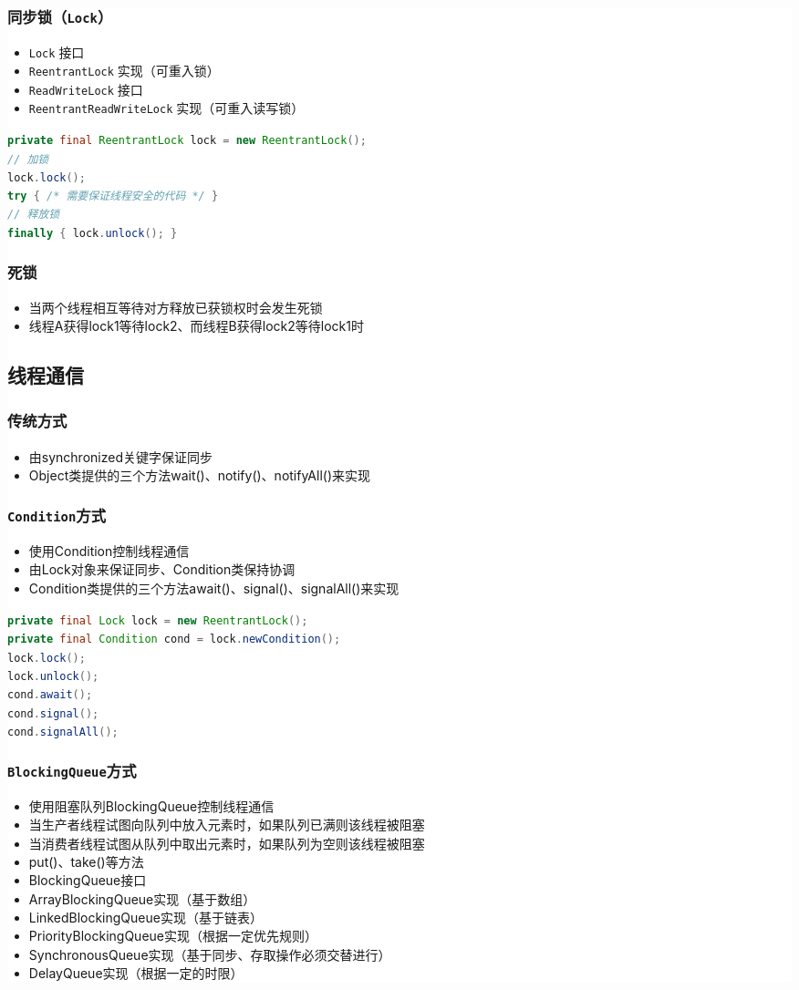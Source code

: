 ### 同步锁（`Lock`）

- `Lock` 接口
- `ReentrantLock` 实现（可重入锁）
- `ReadWriteLock` 接口
- `ReentrantReadWriteLock` 实现（可重入读写锁）

```java
private final ReentrantLock lock = new ReentrantLock();
// 加锁
lock.lock();
try { /* 需要保证线程安全的代码 */ }
// 释放锁
finally { lock.unlock(); }
```

### 死锁

- 当两个线程相互等待对方释放已获锁权时会发生死锁
- 线程A获得lock1等待lock2、而线程B获得lock2等待lock1时

## 线程通信

### 传统方式

- 由synchronized关键字保证同步
- Object类提供的三个方法wait()、notify()、notifyAll()来实现

### `Condition`方式

- 使用Condition控制线程通信
- 由Lock对象来保证同步、Condition类保持协调
- Condition类提供的三个方法await()、signal()、signalAll()来实现

```java
private final Lock lock = new ReentrantLock();
private final Condition cond = lock.newCondition();
lock.lock();
lock.unlock();
cond.await();
cond.signal();
cond.signalAll();
```

### `BlockingQueue`方式

- 使用阻塞队列BlockingQueue控制线程通信
- 当生产者线程试图向队列中放入元素时，如果队列已满则该线程被阻塞
- 当消费者线程试图从队列中取出元素时，如果队列为空则该线程被阻塞
- put()、take()等方法
- BlockingQueue接口
- ArrayBlockingQueue实现（基于数组）
- LinkedBlockingQueue实现（基于链表）
- PriorityBlockingQueue实现（根据一定优先规则）
- SynchronousQueue实现（基于同步、存取操作必须交替进行）
- DelayQueue实现（根据一定的时限）
